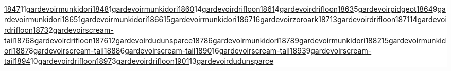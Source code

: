 <tr><td><a href='https://limitlesstcg.com/tournaments/jp/1847'>1847</a></td><td>11</td><td><a href='https://limitlesstcg.com/decks/list/jp/27464'>gardevoir</a></td><td><a href='https://limitlesstcg.com/decks/list/jp/27464'>munkidori</a></td></tr><tr><td><a href='https://limitlesstcg.com/tournaments/jp/1848'>1848</a></td><td>1</td><td><a href='https://limitlesstcg.com/decks/list/jp/27470'>gardevoir</a></td><td><a href='https://limitlesstcg.com/decks/list/jp/27470'>munkidori</a></td></tr><tr><td><a href='https://limitlesstcg.com/tournaments/jp/1860'>1860</a></td><td>14</td><td><a href='https://limitlesstcg.com/decks/list/jp/27664'>gardevoir</a></td><td><a href='https://limitlesstcg.com/decks/list/jp/27664'>drifloon</a></td></tr><tr><td><a href='https://limitlesstcg.com/tournaments/jp/1861'>1861</a></td><td>4</td><td><a href='https://limitlesstcg.com/decks/list/jp/27669'>gardevoir</a></td><td><a href='https://limitlesstcg.com/decks/list/jp/27669'>drifloon</a></td></tr><tr><td><a href='https://limitlesstcg.com/tournaments/jp/1863'>1863</a></td><td>5</td><td><a href='https://limitlesstcg.com/decks/list/jp/27702'>gardevoir</a></td><td><a href='https://limitlesstcg.com/decks/list/jp/27702'>pidgeot</a></td></tr><tr><td><a href='https://limitlesstcg.com/tournaments/jp/1864'>1864</a></td><td>9</td><td><a href='https://limitlesstcg.com/decks/list/jp/27722'>gardevoir</a></td><td><a href='https://limitlesstcg.com/decks/list/jp/27722'>munkidori</a></td></tr><tr><td><a href='https://limitlesstcg.com/tournaments/jp/1865'>1865</a></td><td>1</td><td><a href='https://limitlesstcg.com/decks/list/jp/27730'>gardevoir</a></td><td><a href='https://limitlesstcg.com/decks/list/jp/27730'>munkidori</a></td></tr><tr><td><a href='https://limitlesstcg.com/tournaments/jp/1866'>1866</a></td><td>15</td><td><a href='https://limitlesstcg.com/decks/list/jp/27760'>gardevoir</a></td><td><a href='https://limitlesstcg.com/decks/list/jp/27760'>munkidori</a></td></tr><tr><td><a href='https://limitlesstcg.com/tournaments/jp/1867'>1867</a></td><td>16</td><td><a href='https://limitlesstcg.com/decks/list/jp/27776'>gardevoir</a></td><td><a href='https://limitlesstcg.com/decks/list/jp/27776'>zoroark</a></td></tr><tr><td><a href='https://limitlesstcg.com/tournaments/jp/1871'>1871</a></td><td>3</td><td><a href='https://limitlesstcg.com/decks/list/jp/27819'>gardevoir</a></td><td><a href='https://limitlesstcg.com/decks/list/jp/27819'>drifloon</a></td></tr><tr><td><a href='https://limitlesstcg.com/tournaments/jp/1871'>1871</a></td><td>14</td><td><a href='https://limitlesstcg.com/decks/list/jp/27819'>gardevoir</a></td><td><a href='https://limitlesstcg.com/decks/list/jp/27819'>drifloon</a></td></tr><tr><td><a href='https://limitlesstcg.com/tournaments/jp/1873'>1873</a></td><td>2</td><td><a href='https://limitlesstcg.com/decks/list/jp/27848'>gardevoir</a></td><td><a href='https://limitlesstcg.com/decks/list/jp/27848'>scream-tail</a></td></tr><tr><td><a href='https://limitlesstcg.com/tournaments/jp/1876'>1876</a></td><td>8</td><td><a href='https://limitlesstcg.com/decks/list/jp/27886'>gardevoir</a></td><td><a href='https://limitlesstcg.com/decks/list/jp/27886'>drifloon</a></td></tr><tr><td><a href='https://limitlesstcg.com/tournaments/jp/1876'>1876</a></td><td>12</td><td><a href='https://limitlesstcg.com/decks/list/jp/27890'>gardevoir</a></td><td><a href='https://limitlesstcg.com/decks/list/jp/27890'>dudunsparce</a></td></tr><tr><td><a href='https://limitlesstcg.com/tournaments/jp/1878'>1878</a></td><td>6</td><td><a href='https://limitlesstcg.com/decks/list/jp/27904'>gardevoir</a></td><td><a href='https://limitlesstcg.com/decks/list/jp/27904'>munkidori</a></td></tr><tr><td><a href='https://limitlesstcg.com/tournaments/jp/1878'>1878</a></td><td>9</td><td><a href='https://limitlesstcg.com/decks/list/jp/27907'>gardevoir</a></td><td><a href='https://limitlesstcg.com/decks/list/jp/27907'>munkidori</a></td></tr><tr><td><a href='https://limitlesstcg.com/tournaments/jp/1882'>1882</a></td><td>15</td><td><a href='https://limitlesstcg.com/decks/list/jp/27969'>gardevoir</a></td><td><a href='https://limitlesstcg.com/decks/list/jp/27969'>munkidori</a></td></tr><tr><td><a href='https://limitlesstcg.com/tournaments/jp/1887'>1887</a></td><td>8</td><td><a href='https://limitlesstcg.com/decks/list/jp/28041'>gardevoir</a></td><td><a href='https://limitlesstcg.com/decks/list/jp/28041'>scream-tail</a></td></tr><tr><td><a href='https://limitlesstcg.com/tournaments/jp/1888'>1888</a></td><td>6</td><td><a href='https://limitlesstcg.com/decks/list/jp/28055'>gardevoir</a></td><td><a href='https://limitlesstcg.com/decks/list/jp/28055'>scream-tail</a></td></tr><tr><td><a href='https://limitlesstcg.com/tournaments/jp/1890'>1890</a></td><td>16</td><td><a href='https://limitlesstcg.com/decks/list/jp/28097'>gardevoir</a></td><td><a href='https://limitlesstcg.com/decks/list/jp/28097'>scream-tail</a></td></tr><tr><td><a href='https://limitlesstcg.com/tournaments/jp/1893'>1893</a></td><td>9</td><td><a href='https://limitlesstcg.com/decks/list/jp/28129'>gardevoir</a></td><td><a href='https://limitlesstcg.com/decks/list/jp/28129'>scream-tail</a></td></tr><tr><td><a href='https://limitlesstcg.com/tournaments/jp/1894'>1894</a></td><td>10</td><td><a href='https://limitlesstcg.com/decks/list/jp/28146'>gardevoir</a></td><td><a href='https://limitlesstcg.com/decks/list/jp/28146'>drifloon</a></td></tr><tr><td><a href='https://limitlesstcg.com/tournaments/jp/1897'>1897</a></td><td>3</td><td><a href='https://limitlesstcg.com/decks/list/jp/28186'>gardevoir</a></td><td><a href='https://limitlesstcg.com/decks/list/jp/28186'>drifloon</a></td></tr><tr><td><a href='https://limitlesstcg.com/tournaments/jp/1901'>1901</a></td><td>13</td><td><a href='https://limitlesstcg.com/decks/list/jp/28258'>gardevoir</a></td><td><a href='https://limitlesstcg.com/decks/list/jp/28258'>dudunsparce</a></td></tr><tr><td>